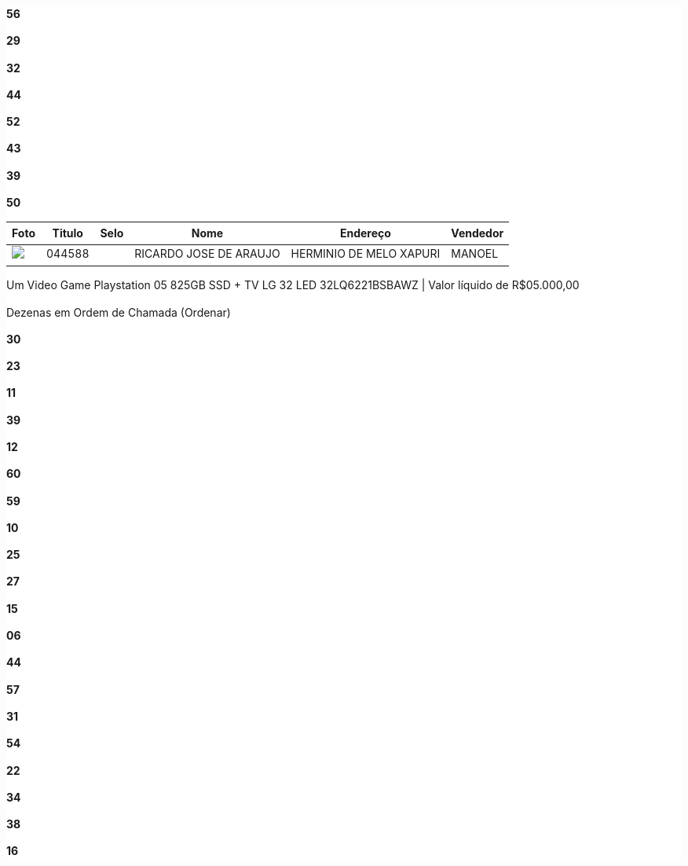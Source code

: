 **56**

**29**

**32**

**44**

**52**

**43**

**39**

**50**

|Foto|Titulo|Selo|Nome|Endereço|Vendedor|
|---|---|---|---|---|---|
|[![](https://acrecaplegal.com.br/assets/ganhadores/e689f-2o-premio-ricardo-jose-de-araujo.jpg)](https://acrecaplegal.com.br/assets/ganhadores/e689f-2o-premio-ricardo-jose-de-araujo.jpg)|044588||RICARDO JOSE DE ARAUJO|HERMINIO DE MELO XAPURI|MANOEL|

Um Video Game Playstation 05 825GB SSD + TV LG 32 LED 32LQ6221BSBAWZ | Valor líquido de R$05.000,00

Dezenas em Ordem de Chamada (Ordenar)

**30**

**23**

**11**

**39**

**12**

**60**

**59**

**10**

**25**

**27**

**15**

**06**

**44**

**57**

**31**

**54**

**22**

**34**

**38**

**16**
